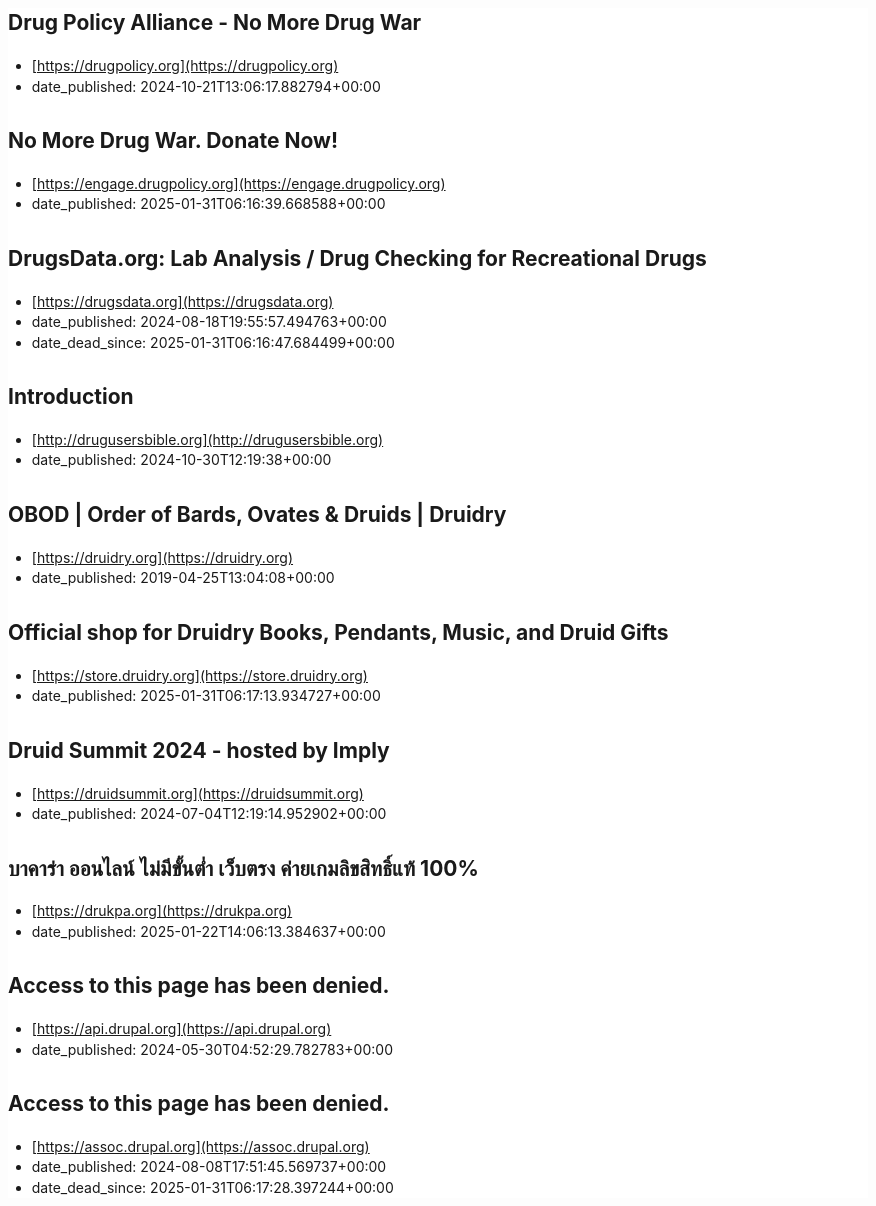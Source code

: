  ## Drug Policy Alliance - No More Drug War
 - [https://drugpolicy.org](https://drugpolicy.org)
 - date_published: 2024-10-21T13:06:17.882794+00:00

 ## No More Drug War. Donate Now!
 - [https://engage.drugpolicy.org](https://engage.drugpolicy.org)
 - date_published: 2025-01-31T06:16:39.668588+00:00

 ## DrugsData.org: Lab Analysis / Drug Checking for Recreational Drugs
 - [https://drugsdata.org](https://drugsdata.org)
 - date_published: 2024-08-18T19:55:57.494763+00:00
 - date_dead_since: 2025-01-31T06:16:47.684499+00:00

 ## Introduction
 - [http://drugusersbible.org](http://drugusersbible.org)
 - date_published: 2024-10-30T12:19:38+00:00

 ## OBOD | Order of Bards, Ovates & Druids | Druidry
 - [https://druidry.org](https://druidry.org)
 - date_published: 2019-04-25T13:04:08+00:00

 ## Official shop for Druidry Books, Pendants, Music, and Druid Gifts
 - [https://store.druidry.org](https://store.druidry.org)
 - date_published: 2025-01-31T06:17:13.934727+00:00

 ## Druid Summit 2024 - hosted by Imply
 - [https://druidsummit.org](https://druidsummit.org)
 - date_published: 2024-07-04T12:19:14.952902+00:00

 ## บาคาร่า ออนไลน์ ไม่มีขั้นต่ำ เว็บตรง ค่ายเกมลิขสิทธิ์แท้ 100%
 - [https://drukpa.org](https://drukpa.org)
 - date_published: 2025-01-22T14:06:13.384637+00:00

 ## Access to this page has been denied.
 - [https://api.drupal.org](https://api.drupal.org)
 - date_published: 2024-05-30T04:52:29.782783+00:00

 ## Access to this page has been denied.
 - [https://assoc.drupal.org](https://assoc.drupal.org)
 - date_published: 2024-08-08T17:51:45.569737+00:00
 - date_dead_since: 2025-01-31T06:17:28.397244+00:00
